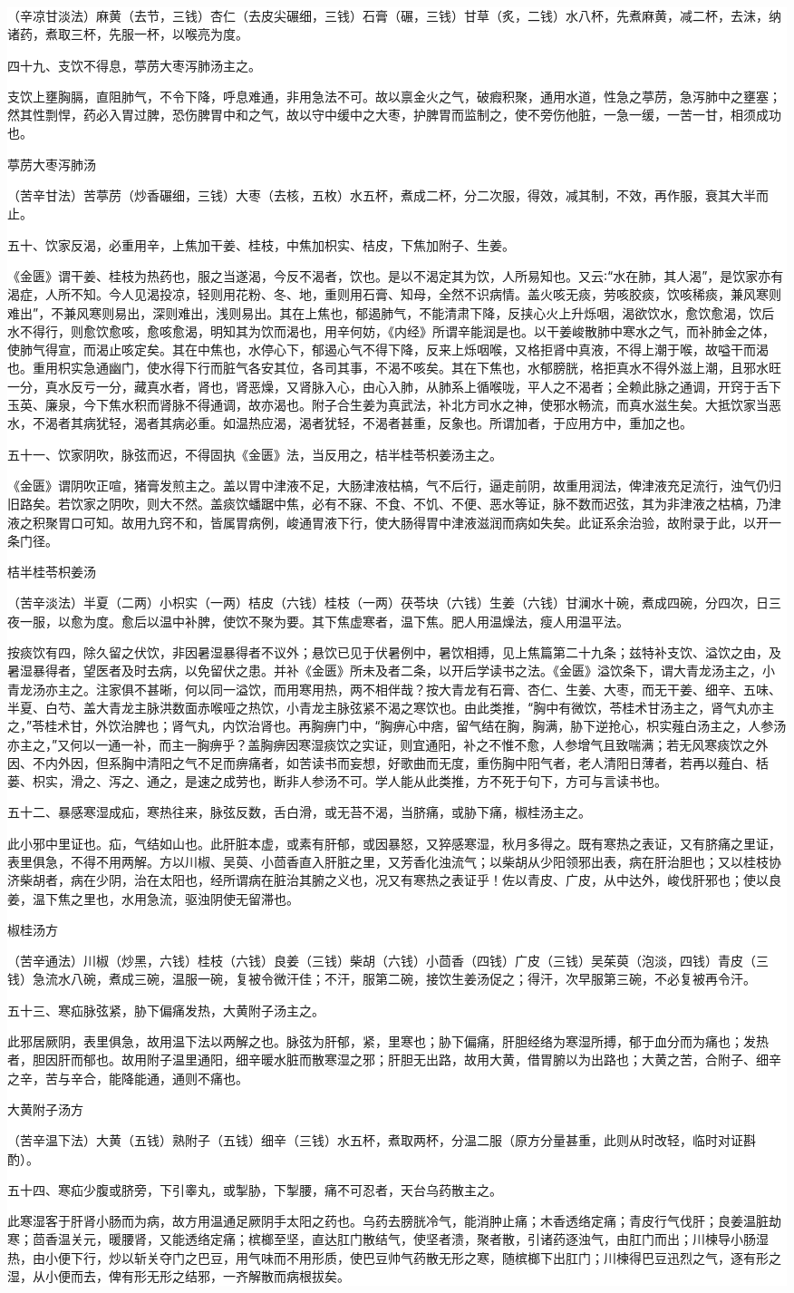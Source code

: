 （辛凉甘淡法）麻黄（去节，三钱）杏仁（去皮尖碾细，三钱）石膏（碾，三钱）甘草（炙，二钱）水八杯，先煮麻黄，减二杯，去沫，纳诸药，煮取三杯，先服一杯，以喉亮为度。

四十九、支饮不得息，葶苈大枣泻肺汤主之。

支饮上壅胸膈，直阻肺气，不令下降，呼息难通，非用急法不可。故以禀金火之气，破瘕积聚，通用水道，性急之葶苈，急泻肺中之壅塞；然其性剽悍，药必入胃过脾，恐伤脾胃中和之气，故以守中缓中之大枣，护脾胃而监制之，使不旁伤他脏，一急一缓，一苦一甘，相须成功也。

葶苈大枣泻肺汤

（苦辛甘法）苦葶苈（炒香碾细，三钱）大枣（去核，五枚）水五杯，煮成二杯，分二次服，得效，减其制，不效，再作服，衰其大半而止。

五十、饮家反渴，必重用辛，上焦加干姜、桂枝，中焦加枳实、桔皮，下焦加附子、生姜。

《金匮》谓干姜、桂枝为热药也，服之当遂渴，今反不渴者，饮也。是以不渴定其为饮，人所易知也。又云∶“水在肺，其人渴”，是饮家亦有渴症，人所不知。今人见渴投凉，轻则用花粉、冬、地，重则用石膏、知母，全然不识病情。盖火咳无痰，劳咳胶痰，饮咳稀痰，兼风寒则难出”，不兼风寒则易出，深则难出，浅则易出。其在上焦也，郁遏肺气，不能清肃下降，反挟心火上升烁咽，渴欲饮水，愈饮愈渴，饮后水不得行，则愈饮愈咳，愈咳愈渴，明知其为饮而渴也，用辛何妨，《内经》所谓辛能润是也。以干姜峻散肺中寒水之气，而补肺金之体，使肺气得宣，而渴止咳定矣。其在中焦也，水停心下，郁遏心气不得下降，反来上烁咽喉，又格拒肾中真液，不得上潮于喉，故嗌干而渴也。重用枳实急通幽门，使水得下行而脏气各安其位，各司其事，不渴不咳矣。其在下焦也，水郁膀胱，格拒真水不得外滋上潮，且邪水旺一分，真水反亏一分，藏真水者，肾也，肾恶燥，又肾脉入心，由心入肺，从肺系上循喉咙，平人之不渴者；全赖此脉之通调，开窍于舌下玉英、廉泉，今下焦水积而肾脉不得通调，故亦渴也。附子合生姜为真武法，补北方司水之神，使邪水畅流，而真水滋生矣。大抵饮家当恶水，不渴者其病犹轻，渴者其病必重。如温热应渴，渴者犹轻，不渴者甚重，反象也。所谓加者，于应用方中，重加之也。

五十一、饮家阴吹，脉弦而迟，不得固执《金匮》法，当反用之，桔半桂苓枳姜汤主之。

《金匮》谓阴吹正喧，猪膏发煎主之。盖以胃中津液不足，大肠津液枯槁，气不后行，逼走前阴，故重用润法，俾津液充足流行，浊气仍归旧路矣。若饮家之阴吹，则大不然。盖痰饮蟠踞中焦，必有不寐、不食、不饥、不便、恶水等证，脉不数而迟弦，其为非津液之枯槁，乃津液之积聚胃口可知。故用九窍不和，皆属胃病例，峻通胃液下行，使大肠得胃中津液滋润而病如失矣。此证系余治验，故附录于此，以开一条门径。

桔半桂苓枳姜汤

（苦辛淡法）半夏（二两）小枳实（一两）桔皮（六钱）桂枝（一两）茯苓块（六钱）生姜（六钱）甘澜水十碗，煮成四碗，分四次，日三夜一服，以愈为度。愈后以温中补脾，使饮不聚为要。其下焦虚寒者，温下焦。肥人用温燥法，瘦人用温平法。

按痰饮有四，除久留之伏饮，非因暑湿暴得者不议外；悬饮已见于伏暑例中，暑饮相搏，见上焦篇第二十九条；兹特补支饮、溢饮之由，及暑湿暴得者，望医者及时去病，以免留伏之患。并补《金匮》所未及者二条，以开后学读书之法。《金匮》溢饮条下，谓大青龙汤主之，小青龙汤亦主之。注家俱不甚晰，何以同一溢饮，而用寒用热，两不相伴哉？按大青龙有石膏、杏仁、生姜、大枣，而无干姜、细辛、五味、半夏、白芍、盖大青龙主脉洪数面赤喉哑之热饮，小青龙主脉弦紧不渴之寒饮也。由此类推，“胸中有微饮，苓桂术甘汤主之，肾气丸亦主之，”苓桂术甘，外饮治脾也；肾气丸，内饮治肾也。再胸痹门中，“胸痹心中痞，留气结在胸，胸满，胁下逆抢心，枳实薤白汤主之，人参汤亦主之，”又何以一通一补，而主一胸痹乎？盖胸痹因寒湿痰饮之实证，则宜通阳，补之不惟不愈，人参增气且致喘满；若无风寒痰饮之外因、不内外因，但系胸中清阳之气不足而痹痛者，如苦读书而妄想，好歌曲而无度，重伤胸中阳气者，老人清阳日薄者，若再以薤白、栝蒌、枳实，滑之、泻之、通之，是速之成劳也，断非人参汤不可。学人能从此类推，方不死于句下，方可与言读书也。

五十二、暴感寒湿成疝，寒热往来，脉弦反数，舌白滑，或无苔不渴，当脐痛，或胁下痛，椒桂汤主之。

此小邪中里证也。疝，气结如山也。此肝脏本虚，或素有肝郁，或因暴怒，又猝感寒湿，秋月多得之。既有寒热之表证，又有脐痛之里证，表里俱急，不得不用两解。方以川椒、吴萸、小茴香直入肝脏之里，又芳香化浊流气；以柴胡从少阳领邪出表，病在肝治胆也；又以桂枝协济柴胡者，病在少阴，治在太阳也，经所谓病在脏治其腑之义也，况又有寒热之表证乎！佐以青皮、广皮，从中达外，峻伐肝邪也；使以良姜，温下焦之里也，水用急流，驱浊阴使无留滞也。

椒桂汤方

（苦辛通法）川椒（炒黑，六钱）桂枝（六钱）良姜（三钱）柴胡（六钱）小茴香（四钱）广皮（三钱）吴茱萸（泡淡，四钱）青皮（三钱）急流水八碗，煮成三碗，温服一碗，复被令微汗佳；不汗，服第二碗，接饮生姜汤促之；得汗，次早服第三碗，不必复被再令汗。

五十三、寒疝脉弦紧，胁下偏痛发热，大黄附子汤主之。

此邪居厥阴，表里俱急，故用温下法以两解之也。脉弦为肝郁，紧，里寒也；胁下偏痛，肝胆经络为寒湿所搏，郁于血分而为痛也；发热者，胆因肝而郁也。故用附子温里通阳，细辛暖水脏而散寒湿之邪；肝胆无出路，故用大黄，借胃腑以为出路也；大黄之苦，合附子、细辛之辛，苦与辛合，能降能通，通则不痛也。

大黄附子汤方

（苦辛温下法）大黄（五钱）熟附子（五钱）细辛（三钱）水五杯，煮取两杯，分温二服（原方分量甚重，此则从时改轻，临时对证斟酌）。

五十四、寒疝少腹或脐旁，下引睾丸，或掣胁，下掣腰，痛不可忍者，天台乌药散主之。

此寒湿客于肝肾小肠而为病，故方用温通足厥阴手太阳之药也。乌药去膀胱冷气，能消肿止痛；木香透络定痛；青皮行气伐肝；良姜温脏劫寒；茴香温关元，暖腰肾，又能透络定痛；槟榔至坚，直达肛门散结气，使坚者溃，聚者散，引诸药逐浊气，由肛门而出；川楝导小肠湿热，由小便下行，炒以斩关夺门之巴豆，用气味而不用形质，使巴豆帅气药散无形之寒，随槟榔下出肛门；川楝得巴豆迅烈之气，逐有形之湿，从小便而去，俾有形无形之结邪，一齐解散而病根拔矣。
